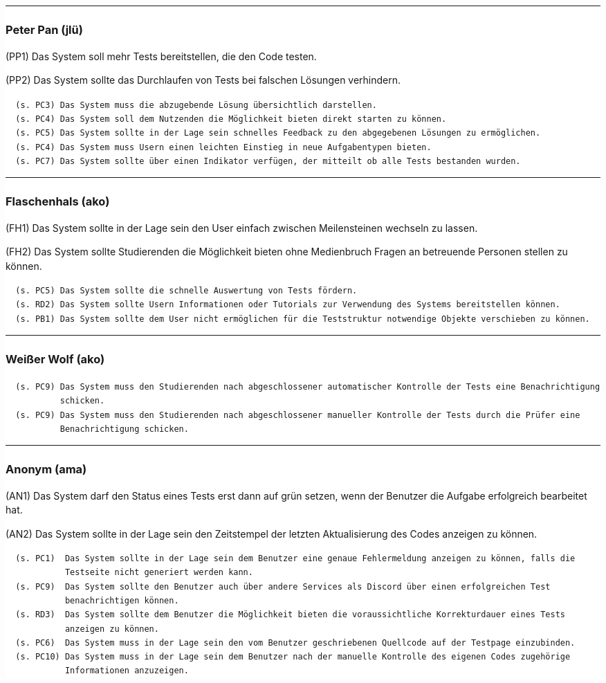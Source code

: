 
---

### Peter Pan (jlü)

(PP1) Das System soll mehr Tests bereitstellen, die den Code testen.

(PP2) Das System sollte das Durchlaufen von Tests bei falschen Lösungen verhindern.

      (s. PC3) Das System muss die abzugebende Lösung übersichtlich darstellen.
      (s. PC4) Das System soll dem Nutzenden die Möglichkeit bieten direkt starten zu können.
      (s. PC5) Das System sollte in der Lage sein schnelles Feedback zu den abgegebenen Lösungen zu ermöglichen.
      (s. PC4) Das System muss Usern einen leichten Einstieg in neue Aufgabentypen bieten.
      (s. PC7) Das System sollte über einen Indikator verfügen, der mitteilt ob alle Tests bestanden wurden.

---

### Flaschenhals (ako)

(FH1) Das System sollte in der Lage sein den User einfach zwischen Meilensteinen wechseln zu lassen.

(FH2) Das System sollte Studierenden die Möglichkeit bieten ohne Medienbruch Fragen an betreuende Personen stellen zu können.

      (s. PC5) Das System sollte die schnelle Auswertung von Tests fördern.
      (s. RD2) Das System sollte Usern Informationen oder Tutorials zur Verwendung des Systems bereitstellen können.
      (s. PB1) Das System sollte dem User nicht ermöglichen für die Teststruktur notwendige Objekte verschieben zu können.

---

### Weißer Wolf (ako)

      (s. PC9) Das System muss den Studierenden nach abgeschlossener automatischer Kontrolle der Tests eine Benachrichtigung 
               schicken.
      (s. PC9) Das System muss den Studierenden nach abgeschlossener manueller Kontrolle der Tests durch die Prüfer eine 
               Benachrichtigung schicken.

---

### Anonym (ama)

(AN1) Das System darf den Status eines Tests erst dann auf grün setzen, wenn der Benutzer die Aufgabe erfolgreich bearbeitet hat.

(AN2) Das System sollte in der Lage sein den Zeitstempel der letzten Aktualisierung des Codes anzeigen zu können.

      (s. PC1)  Das System sollte in der Lage sein dem Benutzer eine genaue Fehlermeldung anzeigen zu können, falls die 
                Testseite nicht generiert werden kann.
      (s. PC9)  Das System sollte den Benutzer auch über andere Services als Discord über einen erfolgreichen Test 
                benachrichtigen können.
      (s. RD3)  Das System sollte dem Benutzer die Möglichkeit bieten die voraussichtliche Korrekturdauer eines Tests 
                anzeigen zu können.
      (s. PC6)  Das System muss in der Lage sein den vom Benutzer geschriebenen Quellcode auf der Testpage einzubinden.
      (s. PC10) Das System muss in der Lage sein dem Benutzer nach der manuelle Kontrolle des eigenen Codes zugehörige 
                Informationen anzuzeigen.
